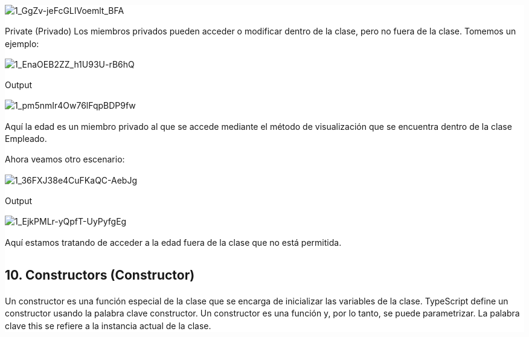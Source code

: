 ![1_GgZv-jeFcGLIVoemlt_BFA](https://user-images.githubusercontent.com/108378310/189503468-5813d497-1fef-4b23-b3aa-8d7047b70c68.png)

Private (Privado)
Los miembros privados pueden acceder o modificar dentro de la clase, pero no fuera de la clase. Tomemos un ejemplo:

![1_EnaOEB2ZZ_h1U93U-rB6hQ](https://user-images.githubusercontent.com/108378310/189503504-6fca9650-d6cc-4329-b933-2dd6f33b8400.png)

Output

![1_pm5nmIr4Ow76lFqpBDP9fw](https://user-images.githubusercontent.com/108378310/189503506-fbcd22c0-7085-42cd-8163-788df0bc36a1.png)

Aquí la edad es un miembro privado al que se accede mediante el método de visualización que se encuentra dentro de la clase Empleado.

Ahora veamos otro escenario:

![1_36FXJ38e4CuFKaQC-AebJg](https://user-images.githubusercontent.com/108378310/189503528-0c0d156a-3183-4e65-a333-f4ef03a80524.png)

Output

![1_EjkPMLr-yQpfT-UyPyfgEg](https://user-images.githubusercontent.com/108378310/189503601-5a7b115b-ff71-48df-b64b-1427db34dd2c.png)

Aquí estamos tratando de acceder a la edad fuera de la clase que no está permitida.


## 10. Constructors (Constructor)

Un constructor es una función especial de la clase que se encarga de inicializar las variables de la clase. TypeScript define un constructor usando la palabra clave constructor. Un constructor es una función y, por lo tanto, se puede parametrizar. La palabra clave this se refiere a la instancia actual de la clase.



